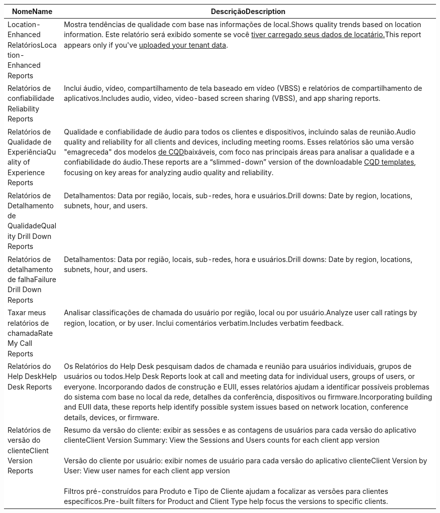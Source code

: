 | <span data-ttu-id="6bc75-292">Nome</span><span class="sxs-lookup"><span data-stu-id="6bc75-292">Name</span></span> | <span data-ttu-id="6bc75-293">Descrição</span><span class="sxs-lookup"><span data-stu-id="6bc75-293">Description</span></span> |
|---------|---------|
|<span data-ttu-id="6bc75-294">Location-Enhanced Relatórios</span><span class="sxs-lookup"><span data-stu-id="6bc75-294">Location-Enhanced Reports</span></span>     |<span data-ttu-id="6bc75-295">Mostra tendências de qualidade com base nas informações de local.</span><span class="sxs-lookup"><span data-stu-id="6bc75-295">Shows quality trends based on location information.</span></span> <span data-ttu-id="6bc75-296">Este relatório será exibido somente se você [tiver carregado seus dados de locatário.](CQD-upload-tenant-building-data.md)</span><span class="sxs-lookup"><span data-stu-id="6bc75-296">This report appears only if you've [uploaded your tenant data](CQD-upload-tenant-building-data.md).</span></span>        |
|<span data-ttu-id="6bc75-297">Relatórios de confiabilidade</span><span class="sxs-lookup"><span data-stu-id="6bc75-297">Reliability Reports</span></span>     |<span data-ttu-id="6bc75-298">Inclui áudio, vídeo, compartilhamento de tela baseado em vídeo (VBSS) e relatórios de compartilhamento de aplicativos.</span><span class="sxs-lookup"><span data-stu-id="6bc75-298">Includes audio, video, video-based screen sharing (VBSS), and app sharing reports.</span></span>        |
|<span data-ttu-id="6bc75-299">Relatórios de Qualidade de Experiência</span><span class="sxs-lookup"><span data-stu-id="6bc75-299">Quality of Experience Reports</span></span>     |<span data-ttu-id="6bc75-300">Qualidade e confiabilidade de áudio para todos os clientes e dispositivos, incluindo salas de reunião.</span><span class="sxs-lookup"><span data-stu-id="6bc75-300">Audio quality and reliability for all clients and devices, including meeting rooms.</span></span> <span data-ttu-id="6bc75-301">Esses relatórios são uma versão "emagreceda" dos modelos [de CQD](https://aka.ms/QERtemplates)baixáveis, com foco nas principais áreas para analisar a qualidade e a confiabilidade do áudio.</span><span class="sxs-lookup"><span data-stu-id="6bc75-301">These reports are a “slimmed-down” version of the downloadable [CQD templates](https://aka.ms/QERtemplates), focusing on key areas for analyzing audio quality and reliability.</span></span>         |
|<span data-ttu-id="6bc75-302">Relatórios de Detalhamento de Qualidade</span><span class="sxs-lookup"><span data-stu-id="6bc75-302">Quality Drill Down Reports</span></span>     | <span data-ttu-id="6bc75-303">Detalhamentos: Data por região, locais, sub-redes, hora e usuários.</span><span class="sxs-lookup"><span data-stu-id="6bc75-303">Drill downs: Date by region, locations, subnets, hour, and users.</span></span>        |
|<span data-ttu-id="6bc75-304">Relatórios de detalhamento de falha</span><span class="sxs-lookup"><span data-stu-id="6bc75-304">Failure Drill Down Reports</span></span>     | <span data-ttu-id="6bc75-305">Detalhamentos: Data por região, locais, sub-redes, hora e usuários.</span><span class="sxs-lookup"><span data-stu-id="6bc75-305">Drill downs: Date by region, locations, subnets, hour, and users.</span></span>        |
|<span data-ttu-id="6bc75-306">Taxar meus relatórios de chamada</span><span class="sxs-lookup"><span data-stu-id="6bc75-306">Rate My Call Reports</span></span>     |<span data-ttu-id="6bc75-307">Analisar classificações de chamada do usuário por região, local ou por usuário.</span><span class="sxs-lookup"><span data-stu-id="6bc75-307">Analyze user call ratings by region, location, or by user.</span></span> <span data-ttu-id="6bc75-308">Inclui comentários verbatim.</span><span class="sxs-lookup"><span data-stu-id="6bc75-308">Includes verbatim feedback.</span></span>         |
|<span data-ttu-id="6bc75-309">Relatórios do Help Desk</span><span class="sxs-lookup"><span data-stu-id="6bc75-309">Help Desk Reports</span></span>     |<span data-ttu-id="6bc75-310">Os Relatórios do Help Desk pesquisam dados de chamada e reunião para usuários individuais, grupos de usuários ou todos.</span><span class="sxs-lookup"><span data-stu-id="6bc75-310">Help Desk Reports look at call and meeting data for individual users, groups of users, or everyone.</span></span> <span data-ttu-id="6bc75-311">Incorporando dados de construção e EUII, esses relatórios ajudam a identificar possíveis problemas do sistema com base no local da rede, detalhes da conferência, dispositivos ou firmware.</span><span class="sxs-lookup"><span data-stu-id="6bc75-311">Incorporating building and EUII data, these reports help identify possible system issues based on network location, conference details, devices, or firmware.</span></span>         |
|<span data-ttu-id="6bc75-312">Relatórios de versão do cliente</span><span class="sxs-lookup"><span data-stu-id="6bc75-312">Client Version Reports</span></span>     |<span data-ttu-id="6bc75-313">Resumo da versão do cliente: exibir as sessões e as contagens de usuários para cada versão do aplicativo cliente</span><span class="sxs-lookup"><span data-stu-id="6bc75-313">Client Version Summary: View the Sessions and Users counts for each client app version</span></span><br><br><span data-ttu-id="6bc75-314">Versão do cliente por usuário: exibir nomes de usuário para cada versão do aplicativo cliente</span><span class="sxs-lookup"><span data-stu-id="6bc75-314">Client Version by User: View user names for each client app version</span></span> <br><br><span data-ttu-id="6bc75-315">Filtros pré-construídos para Produto e Tipo de Cliente ajudam a focalizar as versões para clientes específicos.</span><span class="sxs-lookup"><span data-stu-id="6bc75-315">Pre-built filters for Product and Client Type help focus the versions to specific clients.</span></span>         |